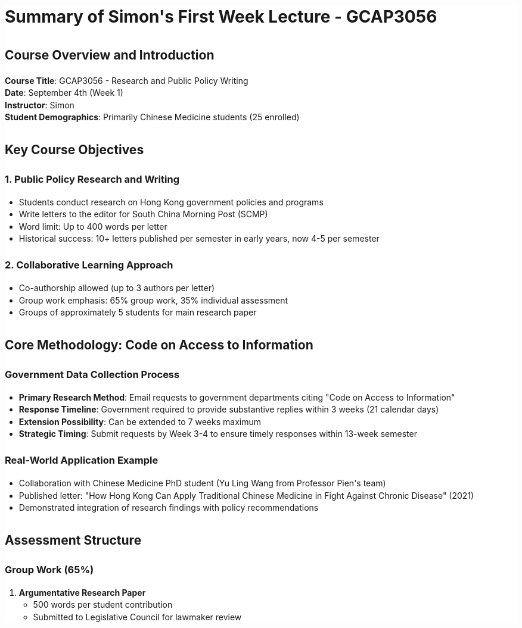 # Summary of Simon's First Week Lecture - GCAP3056

## Course Overview and Introduction

**Course Title**: GCAP3056 - Research and Public Policy Writing  
**Date**: September 4th (Week 1)  
**Instructor**: Simon  
**Student Demographics**: Primarily Chinese Medicine students (25 enrolled)

## Key Course Objectives

### 1. **Public Policy Research and Writing**
- Students conduct research on Hong Kong government policies and programs
- Write letters to the editor for South China Morning Post (SCMP)
- Word limit: Up to 400 words per letter
- Historical success: 10+ letters published per semester in early years, now 4-5 per semester

### 2. **Collaborative Learning Approach**
- Co-authorship allowed (up to 3 authors per letter)
- Group work emphasis: 65% group work, 35% individual assessment
- Groups of approximately 5 students for main research paper

## Core Methodology: Code on Access to Information

### **Government Data Collection Process**
- **Primary Research Method**: Email requests to government departments citing "Code on Access to Information"
- **Response Timeline**: Government required to provide substantive replies within 3 weeks (21 calendar days)
- **Extension Possibility**: Can be extended to 7 weeks maximum
- **Strategic Timing**: Submit requests by Week 3-4 to ensure timely responses within 13-week semester

### **Real-World Application Example**
- Collaboration with Chinese Medicine PhD student (Yu Ling Wang from Professor Pien's team)
- Published letter: "How Hong Kong Can Apply Traditional Chinese Medicine in Fight Against Chronic Disease" (2021)
- Demonstrated integration of research findings with policy recommendations

## Assessment Structure

### **Group Work (65%)**
1. **Argumentative Research Paper**
   - 500 words per student contribution
   - Submitted to Legislative Council for lawmaker review
   